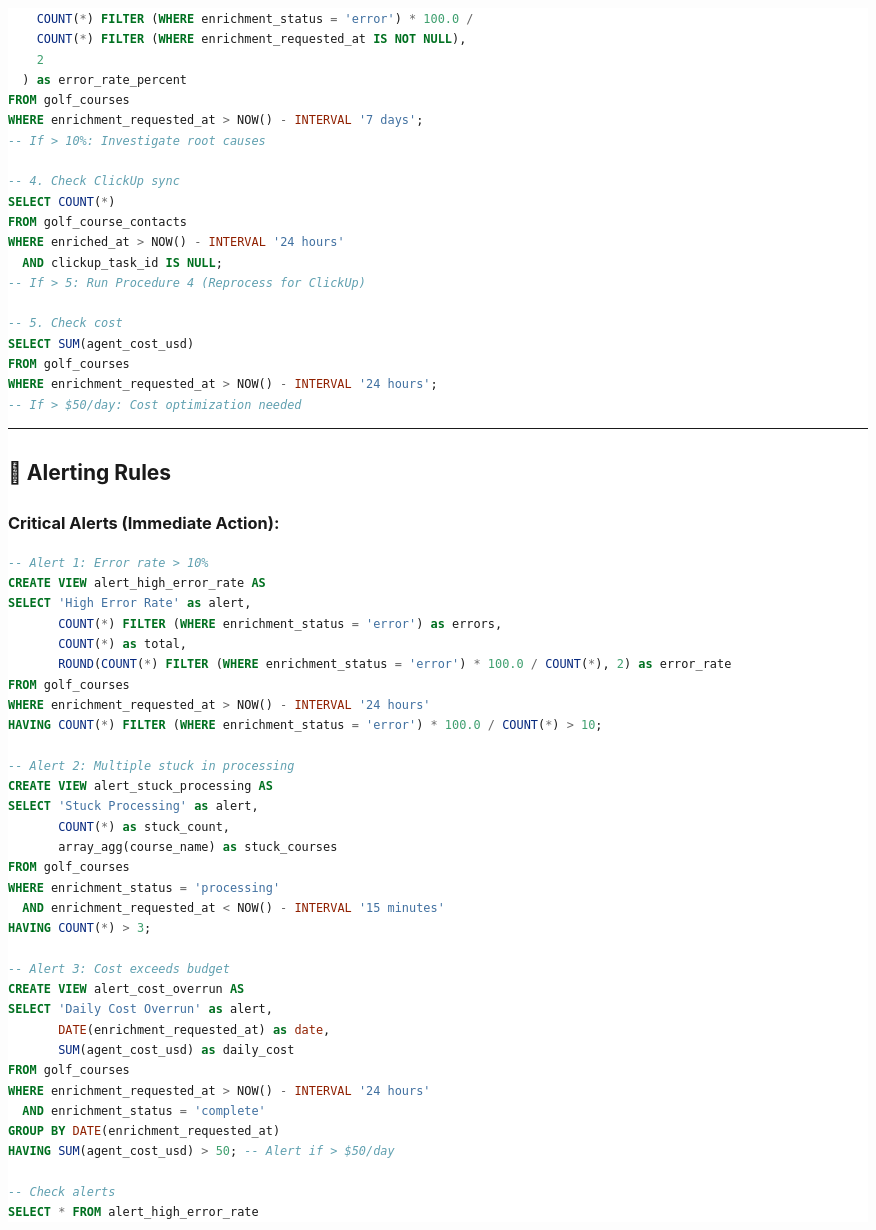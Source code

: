 ```sql
    COUNT(*) FILTER (WHERE enrichment_status = 'error') * 100.0 /
    COUNT(*) FILTER (WHERE enrichment_requested_at IS NOT NULL),
    2
  ) as error_rate_percent
FROM golf_courses
WHERE enrichment_requested_at > NOW() - INTERVAL '7 days';
-- If > 10%: Investigate root causes

-- 4. Check ClickUp sync
SELECT COUNT(*)
FROM golf_course_contacts
WHERE enriched_at > NOW() - INTERVAL '24 hours'
  AND clickup_task_id IS NULL;
-- If > 5: Run Procedure 4 (Reprocess for ClickUp)

-- 5. Check cost
SELECT SUM(agent_cost_usd)
FROM golf_courses
WHERE enrichment_requested_at > NOW() - INTERVAL '24 hours';
-- If > $50/day: Cost optimization needed
```

---

## 🔔 **Alerting Rules**

### **Critical Alerts (Immediate Action):**

```sql
-- Alert 1: Error rate > 10%
CREATE VIEW alert_high_error_rate AS
SELECT 'High Error Rate' as alert,
       COUNT(*) FILTER (WHERE enrichment_status = 'error') as errors,
       COUNT(*) as total,
       ROUND(COUNT(*) FILTER (WHERE enrichment_status = 'error') * 100.0 / COUNT(*), 2) as error_rate
FROM golf_courses
WHERE enrichment_requested_at > NOW() - INTERVAL '24 hours'
HAVING COUNT(*) FILTER (WHERE enrichment_status = 'error') * 100.0 / COUNT(*) > 10;

-- Alert 2: Multiple stuck in processing
CREATE VIEW alert_stuck_processing AS
SELECT 'Stuck Processing' as alert,
       COUNT(*) as stuck_count,
       array_agg(course_name) as stuck_courses
FROM golf_courses
WHERE enrichment_status = 'processing'
  AND enrichment_requested_at < NOW() - INTERVAL '15 minutes'
HAVING COUNT(*) > 3;

-- Alert 3: Cost exceeds budget
CREATE VIEW alert_cost_overrun AS
SELECT 'Daily Cost Overrun' as alert,
       DATE(enrichment_requested_at) as date,
       SUM(agent_cost_usd) as daily_cost
FROM golf_courses
WHERE enrichment_requested_at > NOW() - INTERVAL '24 hours'
  AND enrichment_status = 'complete'
GROUP BY DATE(enrichment_requested_at)
HAVING SUM(agent_cost_usd) > 50; -- Alert if > $50/day

-- Check alerts
SELECT * FROM alert_high_error_rate
```